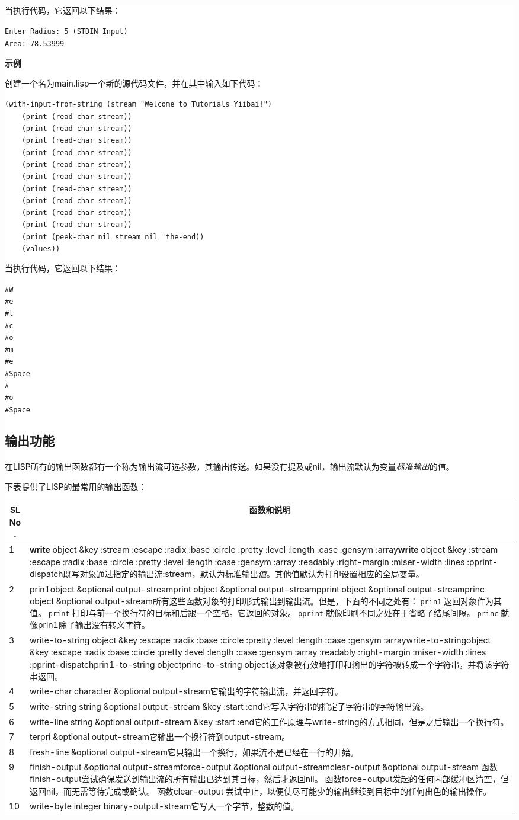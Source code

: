 
当执行代码，它返回以下结果：

```
Enter Radius: 5 (STDIN Input)
Area: 78.53999
```

**示例**

创建一个名为main.lisp一个新的源代码文件，并在其中输入如下代码：

```
(with-input-from-string (stream "Welcome to Tutorials Yiibai!")
    (print (read-char stream))
    (print (read-char stream))
    (print (read-char stream))
    (print (read-char stream))
    (print (read-char stream))
    (print (read-char stream))
    (print (read-char stream))
    (print (read-char stream))
    (print (read-char stream))
    (print (read-char stream))
    (print (peek-char nil stream nil 'the-end))
    (values))
```

当执行代码，它返回以下结果：

```
#W
#e
#l
#c
#o
#m
#e
#Space
#	 
#o
#Space
```

## 输出功能

在LISP所有的输出函数都有一个称为输出流可选参数，其输出传送。如果没有提及或nil，输出流默认为变量*标准输出*的值。

下表提供了LISP的最常用的输出函数：

| SL No. | 函数和说明 |
| --- | --- |
| 1 | **write** object &key :stream :escape :radix :base :circle :pretty :level :length :case :gensym :array**write** object &key :stream :escape :radix :base :circle :pretty :level :length :case :gensym :array :readably :right-margin :miser-width :lines :pprint-dispatch既写对象通过指定的输出流:stream，默认为标准输出*值*。其他值默认为打印设置相应的全局变量。 |
| 2 | prin1object &optional output-streamprint object &optional output-streampprint object &optional output-streamprinc object &optional output-stream所有这些函数对象的打印形式输出到输出流。但是，下面的不同之处有：   `prin1` 返回对象作为其值。   `print` 打印与前一个换行符的目标和后跟一个空格。它返回的对象。   `pprint` 就像印刷不同之处在于省略了结尾间隔。   `princ` 就像prin1除了输出没有转义字符。 |
| 3 | write-to-string object &key :escape :radix :base :circle :pretty :level :length :case :gensym :arraywrite-to-stringobject &key :escape :radix :base :circle :pretty :level :length :case :gensym :array :readably :right-margin :miser-width :lines :pprint-dispatchprin1-to-string objectprinc-to-string object该对象被有效地打印和输出的字符被转成一个字符串，并将该字符串返回。 |
| 4 | write-char character &optional output-stream它输出的字符输出流，并返回字符。 |
| 5 | write-string string &optional output-stream &key :start :end它写入字符串的指定子字符串的字符输出流。 |
| 6 | write-line string &optional output-stream &key :start :end它的工作原理与write-string的方式相同，但是之后输出一个换行符。 |
| 7 | terpri &optional output-stream它输出一个换行符到output-stream。 |
| 8 | fresh-line &optional output-stream它只输出一个换行，如果流不是已经在一行的开始。 |
| 9 | finish-output &optional output-streamforce-output &optional output-streamclear-output &optional output-stream   函数finish-output尝试确保发送到输出流的所有输出已达到其目标，然后才返回nil。   函数force-output发起的任何内部缓冲区清空，但返回nil，而无需等待完成或确认。   函数clear-output 尝试中止，以便使尽可能少的输出继续到目标中的任何出色的输出操作。 |
| 10 | write-byte integer binary-output-stream它写入一个字节，整数的值。 |